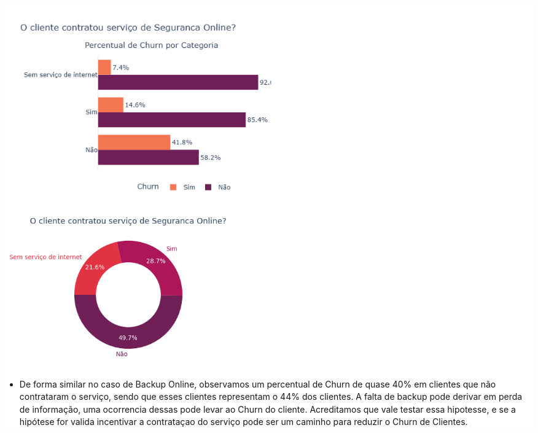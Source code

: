  <img src="./graficos/seguranca_online.png" width="500" />
  <img src="./graficos/rosca_seguranca_online.png" height="250" />

- De forma similar no caso de Backup Online, observamos um percentual de Churn de quase 40% em clientes que não contrataram o serviço, sendo que esses clientes representam o 44% dos clientes. A falta de backup pode derivar em perda de informação, uma ocorrencia dessas pode levar ao Churn do cliente. Acreditamos que vale testar essa hipotesse, e se a hipótese for valida incentivar a contrataçao do serviço pode ser um caminho para reduzir o Churn de Clientes. 
  